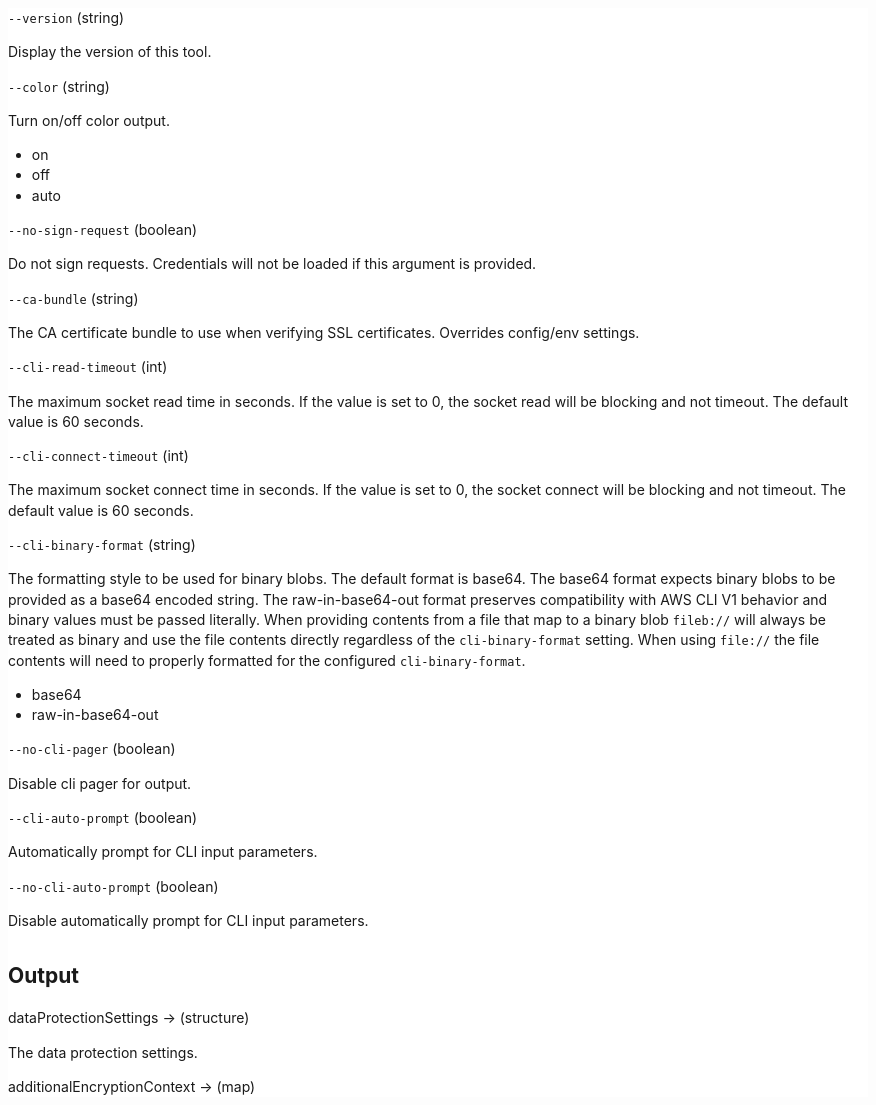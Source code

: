 `--version` (string)

Display the version of this tool.

`--color` (string)

Turn on/off color output.

- on
- off
- auto

`--no-sign-request` (boolean)

Do not sign requests. Credentials will not be loaded if this argument is provided.

`--ca-bundle` (string)

The CA certificate bundle to use when verifying SSL certificates. Overrides config/env settings.

`--cli-read-timeout` (int)

The maximum socket read time in seconds. If the value is set to 0, the socket read will be blocking and not timeout. The default value is 60 seconds.

`--cli-connect-timeout` (int)

The maximum socket connect time in seconds. If the value is set to 0, the socket connect will be blocking and not timeout. The default value is 60 seconds.

`--cli-binary-format` (string)

The formatting style to be used for binary blobs. The default format is base64. The base64 format expects binary blobs to be provided as a base64 encoded string. The raw-in-base64-out format preserves compatibility with AWS CLI V1 behavior and binary values must be passed literally. When providing contents from a file that map to a binary blob `fileb://` will always be treated as binary and use the file contents directly regardless of the `cli-binary-format` setting. When using `file://` the file contents will need to properly formatted for the configured `cli-binary-format`.

- base64
- raw-in-base64-out

`--no-cli-pager` (boolean)

Disable cli pager for output.

`--cli-auto-prompt` (boolean)

Automatically prompt for CLI input parameters.

`--no-cli-auto-prompt` (boolean)

Disable automatically prompt for CLI input parameters.

## Output

dataProtectionSettings -> (structure)

The data protection settings.

additionalEncryptionContext -> (map)
